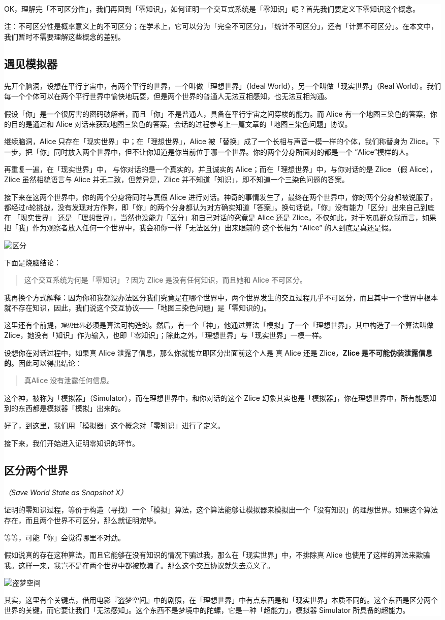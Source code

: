 OK，理解完「不可区分性」，我们再回到「零知识」，如何证明一个交互式系统是「零知识」呢？首先我们要定义下零知识这个概念。

注：不可区分性是概率意义上的不可区分；在学术上，它可以分为「完全不可区分」，「统计不可区分」，还有「计算不可区分」。在本文中，我们暂时不需要理解这些概念的差别。

## 遇见模拟器

先开个脑洞，设想在平行宇宙中，有两个平行的世界，一个叫做「理想世界」（Ideal World），另一个叫做「现实世界」（Real World）。我们每一个个体可以在两个平行世界中愉快地玩耍，但是两个世界的普通人无法互相感知，也无法互相沟通。

假设「你」是一个很厉害的密码破解者，而且「你」不是普通人，具备在平行宇宙之间穿梭的能力。而 Alice 有一个地图三染色的答案，你的目的是通过和 Alice 对话来获取地图三染色的答案，会话的过程参考上一篇文章的「地图三染色问题」协议。

继续脑洞，Alice 只存在「现实世界」中；在「理想世界」，Alice 被「替换」成了一个长相与声音一模一样的个体，我们称替身为 Zlice。下一步，把「你」同时放入两个世界中，但不让你知道是你当前位于哪一个世界。你的两个分身所面对的都是一个 “Alice”模样的人。

再重复一遍，在「现实世界」中， 与你对话的是一个真实的，并且诚实的 Alice；而在「理想世界」中，与你对话的是  Zlice （假 Alice），Zlice 虽然相貌语言与 Alice 并无二致，但差异是，Zlice 并不知道「知识」，即不知道一个三染色问题的答案。

接下来在这两个世界中，你的两个分身将同时与真假 Alice 进行对话。神奇的事情发生了，最终在两个世界中，你的两个分身都被说服了，都经过`n`轮挑战，没有发现对方作弊，即「你」的两个分身都认为对方确实知道「答案」。换句话说，「你」没有能力「区分」出来自己到底在 「现实世界」 还是 「理想世界」，当然也没能力「区分」和自己对话的究竟是 Alice 还是 Zlice。不仅如此，对于吃瓜群众我而言，如果把「我」作为观察者放入任何一个世界中，我会和你一样「无法区分」出来眼前的 这个长相为 “Alice” 的人到底是真还是假。

![区分](https://img.learnblockchain.cn/2019/08/06_45725844.png)

下面是烧脑结论：

> 这个交互系统为何是「零知识」？因为 Zlice 是没有任何知识，而且她和 Alice 不可区分。

我再换个方式解释：因为你和我都没办法区分我们究竟是在哪个世界中，两个世界发生的交互过程几乎不可区分，而且其中一个世界中根本就不存在知识，因此，我们说这个交互协议——「地图三染色问题」是「零知识的」。

这里还有个前提，`理想世界`必须是算法可构造的。然后，有一个「神」，他通过算法「模拟」了一个「理想世界」，其中构造了一个算法叫做 Zlice，她没有「知识」作为输入，也即「零知识」；除此之外，「理想世界」与「现实世界」一模一样。

设想你在对话过程中，如果真 Alice 泄露了信息，那么你就能立即区分出面前这个人是 真 Alice 还是 Zlice，**Zlice 是不可能伪装泄露信息的**。因此可以得出结论：

> 真Alice 没有泄露任何信息。

这个神，被称为「模拟器」（Simulator），而在理想世界中，和你对话的这个 Zlice 幻象其实也是「模拟器」，你在理想世界中，所有能感知到的东西都是模拟器「模拟」出来的。

好了，到这里，我们用「模拟器」这个概念对「零知识」进行了定义。

接下来，我们开始进入证明零知识的环节。

## 区分两个世界

*（Save World State as Snapshot X）*

证明的零知识过程，等价于构造（寻找）一个「模拟」算法，这个算法能够让模拟器来模拟出一个「没有知识」的理想世界。如果这个算法存在，而且两个世界不可区分，那么就证明完毕。

等等，可能「你」会觉得哪里不对劲。

假如说真的存在这种算法，而且它能够在没有知识的情况下骗过我，那么在「现实世界」中，不排除真  Alice 也使用了这样的算法来欺骗我。这样一来，我岂不是在两个世界中都被欺骗了。那么这个交互协议就失去意义了。

![盗梦空间](https://img.learnblockchain.cn/2019/08/06_395052925.jpg)

其实，这里有个关键点，借用电影『盗梦空间』中的剧照，在「理想世界」中有点东西是和「现实世界」本质不同的。这个东西是区分两个世界的关键，而它要让我们「无法感知」。这个东西不是梦境中的陀螺，它是一种「超能力」，模拟器 Simulator 所具备的超能力。
